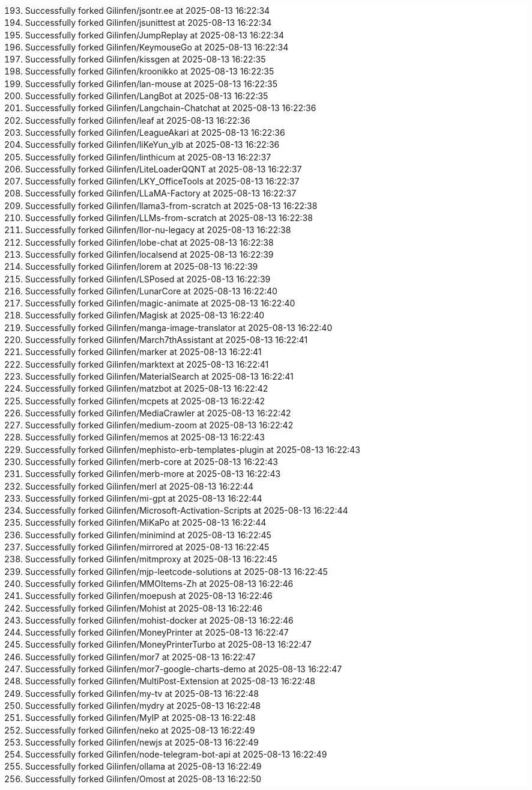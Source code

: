 193. Successfully forked Gilinfen/jsontr.ee at 2025-08-13 16:22:34
194. Successfully forked Gilinfen/jsunittest at 2025-08-13 16:22:34
195. Successfully forked Gilinfen/JumpReplay at 2025-08-13 16:22:34
196. Successfully forked Gilinfen/KeymouseGo at 2025-08-13 16:22:34
197. Successfully forked Gilinfen/kissgen at 2025-08-13 16:22:35
198. Successfully forked Gilinfen/kroonikko at 2025-08-13 16:22:35
199. Successfully forked Gilinfen/lan-mouse at 2025-08-13 16:22:35
200. Successfully forked Gilinfen/LangBot at 2025-08-13 16:22:35
201. Successfully forked Gilinfen/Langchain-Chatchat at 2025-08-13 16:22:36
202. Successfully forked Gilinfen/leaf at 2025-08-13 16:22:36
203. Successfully forked Gilinfen/LeagueAkari at 2025-08-13 16:22:36
204. Successfully forked Gilinfen/liKeYun_ylb at 2025-08-13 16:22:36
205. Successfully forked Gilinfen/linthicum at 2025-08-13 16:22:37
206. Successfully forked Gilinfen/LiteLoaderQQNT at 2025-08-13 16:22:37
207. Successfully forked Gilinfen/LKY_OfficeTools at 2025-08-13 16:22:37
208. Successfully forked Gilinfen/LLaMA-Factory at 2025-08-13 16:22:37
209. Successfully forked Gilinfen/llama3-from-scratch at 2025-08-13 16:22:38
210. Successfully forked Gilinfen/LLMs-from-scratch at 2025-08-13 16:22:38
211. Successfully forked Gilinfen/llor-nu-legacy at 2025-08-13 16:22:38
212. Successfully forked Gilinfen/lobe-chat at 2025-08-13 16:22:38
213. Successfully forked Gilinfen/localsend at 2025-08-13 16:22:39
214. Successfully forked Gilinfen/lorem at 2025-08-13 16:22:39
215. Successfully forked Gilinfen/LSPosed at 2025-08-13 16:22:39
216. Successfully forked Gilinfen/LunarCore at 2025-08-13 16:22:40
217. Successfully forked Gilinfen/magic-animate at 2025-08-13 16:22:40
218. Successfully forked Gilinfen/Magisk at 2025-08-13 16:22:40
219. Successfully forked Gilinfen/manga-image-translator at 2025-08-13 16:22:40
220. Successfully forked Gilinfen/March7thAssistant at 2025-08-13 16:22:41
221. Successfully forked Gilinfen/marker at 2025-08-13 16:22:41
222. Successfully forked Gilinfen/marktext at 2025-08-13 16:22:41
223. Successfully forked Gilinfen/MaterialSearch at 2025-08-13 16:22:41
224. Successfully forked Gilinfen/matzbot at 2025-08-13 16:22:42
225. Successfully forked Gilinfen/mcpets at 2025-08-13 16:22:42
226. Successfully forked Gilinfen/MediaCrawler at 2025-08-13 16:22:42
227. Successfully forked Gilinfen/medium-zoom at 2025-08-13 16:22:42
228. Successfully forked Gilinfen/memos at 2025-08-13 16:22:43
229. Successfully forked Gilinfen/mephisto-erb-templates-plugin at 2025-08-13 16:22:43
230. Successfully forked Gilinfen/merb-core at 2025-08-13 16:22:43
231. Successfully forked Gilinfen/merb-more at 2025-08-13 16:22:43
232. Successfully forked Gilinfen/merl at 2025-08-13 16:22:44
233. Successfully forked Gilinfen/mi-gpt at 2025-08-13 16:22:44
234. Successfully forked Gilinfen/Microsoft-Activation-Scripts at 2025-08-13 16:22:44
235. Successfully forked Gilinfen/MiKaPo at 2025-08-13 16:22:44
236. Successfully forked Gilinfen/minimind at 2025-08-13 16:22:45
237. Successfully forked Gilinfen/mirrored at 2025-08-13 16:22:45
238. Successfully forked Gilinfen/mitmproxy at 2025-08-13 16:22:45
239. Successfully forked Gilinfen/mjp-leetcode-solutions at 2025-08-13 16:22:45
240. Successfully forked Gilinfen/MMOItems-Zh at 2025-08-13 16:22:46
241. Successfully forked Gilinfen/moepush at 2025-08-13 16:22:46
242. Successfully forked Gilinfen/Mohist at 2025-08-13 16:22:46
243. Successfully forked Gilinfen/mohist-docker at 2025-08-13 16:22:46
244. Successfully forked Gilinfen/MoneyPrinter at 2025-08-13 16:22:47
245. Successfully forked Gilinfen/MoneyPrinterTurbo at 2025-08-13 16:22:47
246. Successfully forked Gilinfen/mor7 at 2025-08-13 16:22:47
247. Successfully forked Gilinfen/mor7-google-charts-demo at 2025-08-13 16:22:47
248. Successfully forked Gilinfen/MultiPost-Extension at 2025-08-13 16:22:48
249. Successfully forked Gilinfen/my-tv at 2025-08-13 16:22:48
250. Successfully forked Gilinfen/mydry at 2025-08-13 16:22:48
251. Successfully forked Gilinfen/MyIP at 2025-08-13 16:22:48
252. Successfully forked Gilinfen/neko at 2025-08-13 16:22:49
253. Successfully forked Gilinfen/newjs at 2025-08-13 16:22:49
254. Successfully forked Gilinfen/node-telegram-bot-api at 2025-08-13 16:22:49
255. Successfully forked Gilinfen/ollama at 2025-08-13 16:22:49
256. Successfully forked Gilinfen/Omost at 2025-08-13 16:22:50